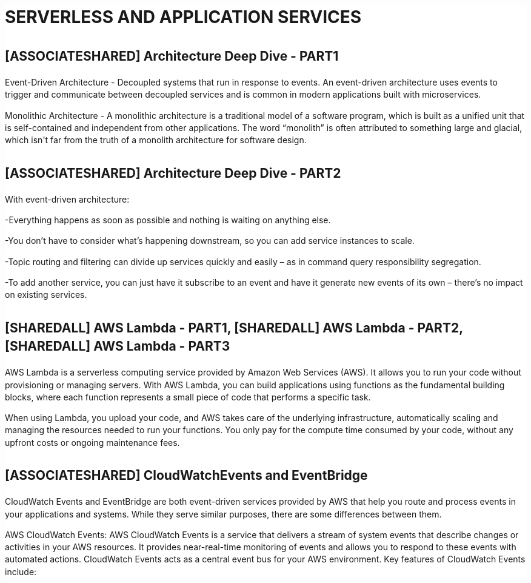 # SERVERLESS AND APPLICATION SERVICES

##  [ASSOCIATESHARED] Architecture Deep Dive - PART1

Event-Driven Architecture - Decoupled systems that run in response to events. An event-driven architecture uses events to trigger and communicate between decoupled services and is common in modern applications built with microservices.

Monolithic Architecture - A monolithic architecture is a traditional model of a software program, which is built as a unified unit that is self-contained and independent from other applications. The word “monolith” is often attributed to something large and glacial, which isn't far from the truth of a monolith architecture for software design.

## [ASSOCIATESHARED] Architecture Deep Dive - PART2

With event-driven architecture:

-Everything happens as soon as possible and nothing is waiting on anything else.

-You don’t have to consider what’s happening downstream, so you can add service instances to scale.

-Topic routing and filtering can divide up services quickly and easily – as in command query responsibility segregation.

-To add another service, you can just have it subscribe to an event and have it generate new events of its own – there’s no impact on existing services.

##  [SHAREDALL] AWS Lambda - PART1, [SHAREDALL] AWS Lambda - PART2, [SHAREDALL] AWS Lambda - PART3

AWS Lambda is a serverless computing service provided by Amazon Web Services (AWS). It allows you to run your code without provisioning or managing servers. With AWS Lambda, you can build applications using functions as the fundamental building blocks, where each function represents a small piece of code that performs a specific task.

When using Lambda, you upload your code, and AWS takes care of the underlying infrastructure, automatically scaling and managing the resources needed to run your functions. You only pay for the compute time consumed by your code, without any upfront costs or ongoing maintenance fees.

## [ASSOCIATESHARED] CloudWatchEvents and EventBridge

CloudWatch Events and EventBridge are both event-driven services provided by AWS that help you route and process events in your applications and systems. While they serve similar purposes, there are some differences between them.

AWS CloudWatch Events:
AWS CloudWatch Events is a service that delivers a stream of system events that describe changes or activities in your AWS resources. It provides near-real-time monitoring of events and allows you to respond to these events with automated actions. CloudWatch Events acts as a central event bus for your AWS environment.
Key features of CloudWatch Events include:
